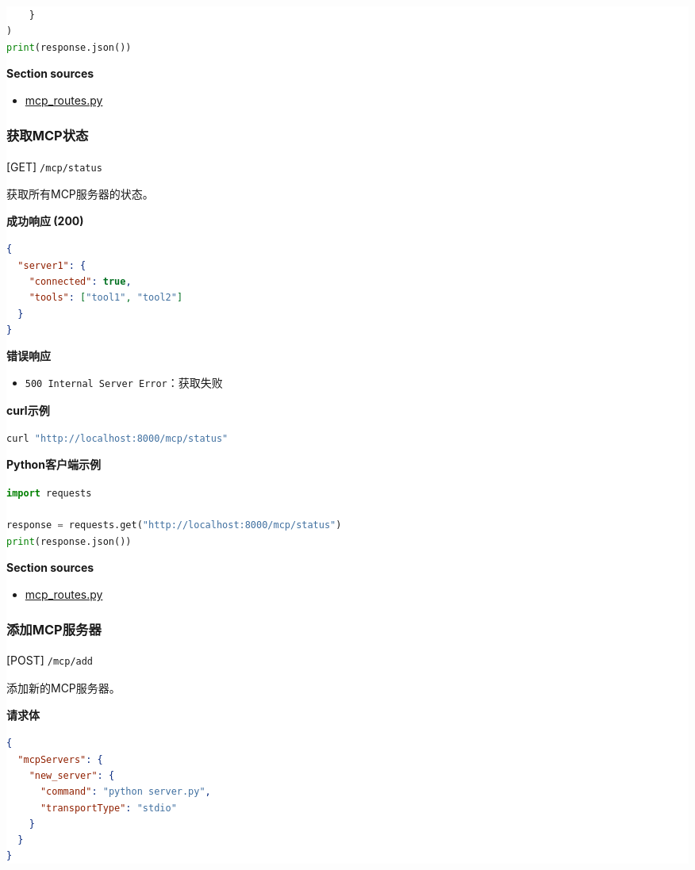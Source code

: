 ```python
    }
)
print(response.json())
```

**Section sources**
- [mcp_routes.py](file://mag/app/api/mcp_routes.py#L30-L60)

### 获取MCP状态
[GET] `/mcp/status`

获取所有MCP服务器的状态。

**成功响应 (200)**
```json
{
  "server1": {
    "connected": true,
    "tools": ["tool1", "tool2"]
  }
}
```

**错误响应**
- `500 Internal Server Error`：获取失败

**curl示例**
```bash
curl "http://localhost:8000/mcp/status"
```

**Python客户端示例**
```python
import requests

response = requests.get("http://localhost:8000/mcp/status")
print(response.json())
```

**Section sources**
- [mcp_routes.py](file://mag/app/api/mcp_routes.py#L65-L80)

### 添加MCP服务器
[POST] `/mcp/add`

添加新的MCP服务器。

**请求体**
```json
{
  "mcpServers": {
    "new_server": {
      "command": "python server.py",
      "transportType": "stdio"
    }
  }
}
```
